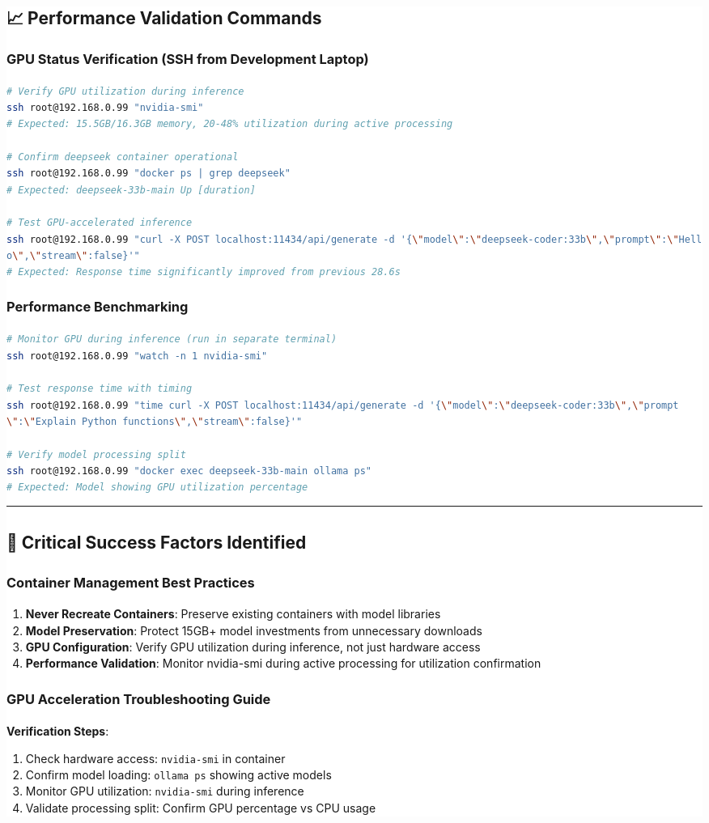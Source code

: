 ## 📈 **Performance Validation Commands**

### **GPU Status Verification (SSH from Development Laptop)**
```bash
# Verify GPU utilization during inference
ssh root@192.168.0.99 "nvidia-smi"
# Expected: 15.5GB/16.3GB memory, 20-48% utilization during active processing

# Confirm deepseek container operational
ssh root@192.168.0.99 "docker ps | grep deepseek"
# Expected: deepseek-33b-main Up [duration]

# Test GPU-accelerated inference
ssh root@192.168.0.99 "curl -X POST localhost:11434/api/generate -d '{\"model\":\"deepseek-coder:33b\",\"prompt\":\"Hello\",\"stream\":false}'"
# Expected: Response time significantly improved from previous 28.6s
```

### **Performance Benchmarking**
```bash
# Monitor GPU during inference (run in separate terminal)
ssh root@192.168.0.99 "watch -n 1 nvidia-smi"

# Test response time with timing
ssh root@192.168.0.99 "time curl -X POST localhost:11434/api/generate -d '{\"model\":\"deepseek-coder:33b\",\"prompt\":\"Explain Python functions\",\"stream\":false}'"

# Verify model processing split
ssh root@192.168.0.99 "docker exec deepseek-33b-main ollama ps"
# Expected: Model showing GPU utilization percentage
```

---

## 🚨 **Critical Success Factors Identified**

### **Container Management Best Practices**
1. **Never Recreate Containers**: Preserve existing containers with model libraries
2. **Model Preservation**: Protect 15GB+ model investments from unnecessary downloads
3. **GPU Configuration**: Verify GPU utilization during inference, not just hardware access
4. **Performance Validation**: Monitor nvidia-smi during active processing for utilization confirmation

### **GPU Acceleration Troubleshooting Guide**
**Verification Steps**:
1. Check hardware access: `nvidia-smi` in container
2. Confirm model loading: `ollama ps` showing active models
3. Monitor GPU utilization: `nvidia-smi` during inference
4. Validate processing split: Confirm GPU percentage vs CPU usage

